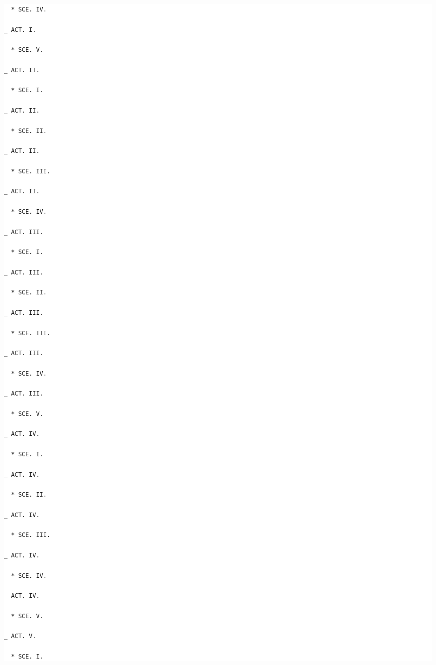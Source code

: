       * SCE. IV.

    _ ACT. I.

      * SCE. V.

    _ ACT. II.

      * SCE. I.

    _ ACT. II.

      * SCE. II.

    _ ACT. II.

      * SCE. III.

    _ ACT. II.

      * SCE. IV.

    _ ACT. III.

      * SCE. I.

    _ ACT. III.

      * SCE. II.

    _ ACT. III.

      * SCE. III.

    _ ACT. III.

      * SCE. IV.

    _ ACT. III.

      * SCE. V.

    _ ACT. IV.

      * SCE. I.

    _ ACT. IV.

      * SCE. II.

    _ ACT. IV.

      * SCE. III.

    _ ACT. IV.

      * SCE. IV.

    _ ACT. IV.

      * SCE. V.

    _ ACT. V.

      * SCE. I.
